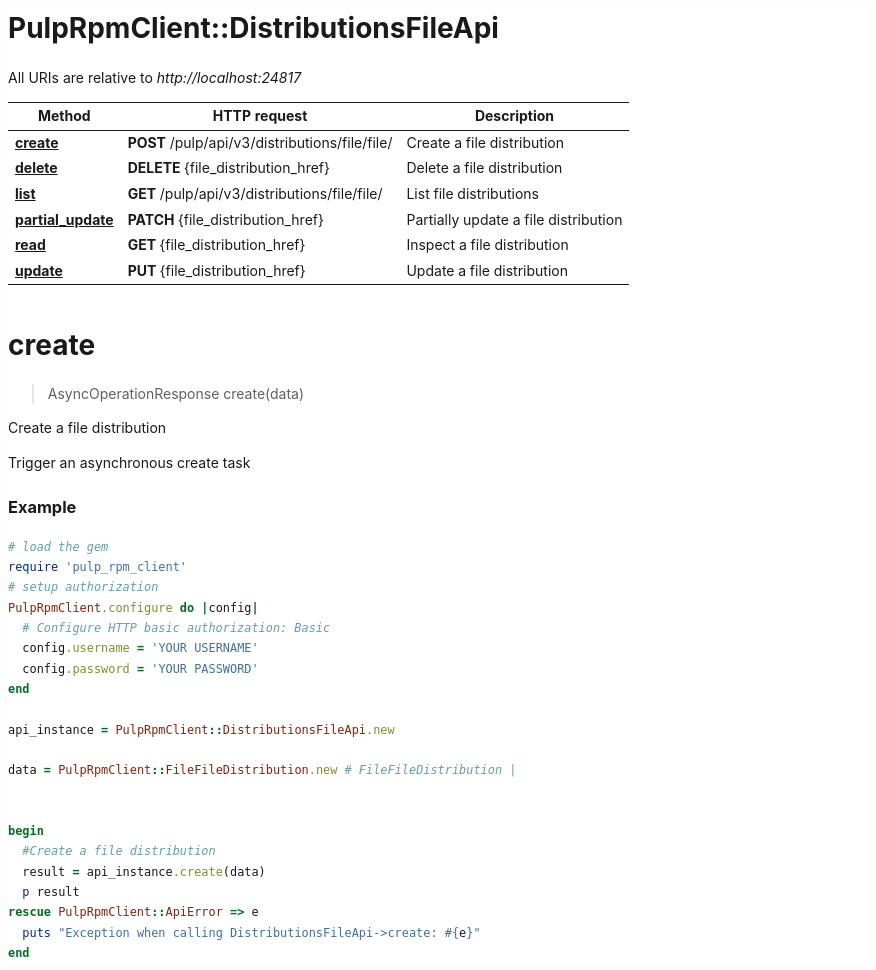 # PulpRpmClient::DistributionsFileApi

All URIs are relative to *http://localhost:24817*

Method | HTTP request | Description
------------- | ------------- | -------------
[**create**](DistributionsFileApi.md#create) | **POST** /pulp/api/v3/distributions/file/file/ | Create a file distribution
[**delete**](DistributionsFileApi.md#delete) | **DELETE** {file_distribution_href} | Delete a file distribution
[**list**](DistributionsFileApi.md#list) | **GET** /pulp/api/v3/distributions/file/file/ | List file distributions
[**partial_update**](DistributionsFileApi.md#partial_update) | **PATCH** {file_distribution_href} | Partially update a file distribution
[**read**](DistributionsFileApi.md#read) | **GET** {file_distribution_href} | Inspect a file distribution
[**update**](DistributionsFileApi.md#update) | **PUT** {file_distribution_href} | Update a file distribution


# **create**
> AsyncOperationResponse create(data)

Create a file distribution

Trigger an asynchronous create task

### Example
```ruby
# load the gem
require 'pulp_rpm_client'
# setup authorization
PulpRpmClient.configure do |config|
  # Configure HTTP basic authorization: Basic
  config.username = 'YOUR USERNAME'
  config.password = 'YOUR PASSWORD'
end

api_instance = PulpRpmClient::DistributionsFileApi.new

data = PulpRpmClient::FileFileDistribution.new # FileFileDistribution | 


begin
  #Create a file distribution
  result = api_instance.create(data)
  p result
rescue PulpRpmClient::ApiError => e
  puts "Exception when calling DistributionsFileApi->create: #{e}"
end
```
